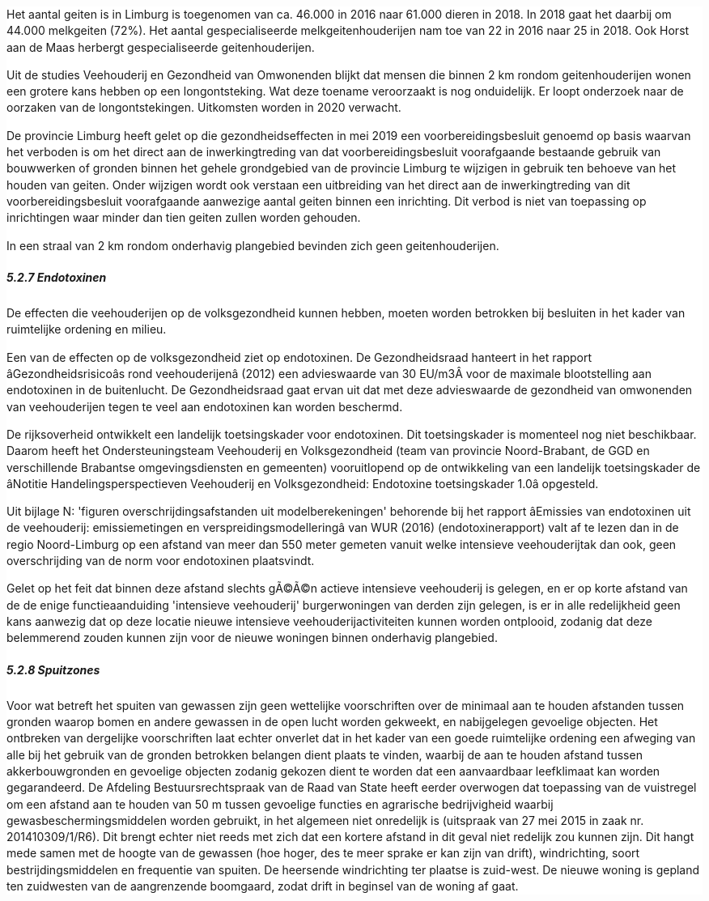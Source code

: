 Het aantal geiten is in Limburg is toegenomen van ca. 46\.000 in 2016 naar 61\.000 dieren in 2018\. In 2018 gaat het daarbij om 44\.000 melkgeiten (72%). Het aantal gespecialiseerde melkgeitenhouderijen nam toe van 22 in 2016 naar 25 in 2018\. Ook Horst aan de Maas herbergt gespecialiseerde geitenhouderijen.

Uit de studies Veehouderij en Gezondheid van Omwonenden blijkt dat mensen die binnen 2 km rondom geitenhouderijen wonen een grotere kans hebben op een longontsteking. Wat deze toename veroorzaakt is nog onduidelijk. Er loopt onderzoek naar de oorzaken van de longontstekingen. Uitkomsten worden in 2020 verwacht.

De provincie Limburg heeft gelet op die gezondheidseffecten in mei 2019 een voorbereidingsbesluit genoemd op basis waarvan het verboden is om het direct aan de inwerkingtreding van dat voorbereidingsbesluit voorafgaande bestaande gebruik van bouwwerken of gronden binnen het gehele grondgebied van de provincie Limburg te wijzigen in gebruik ten behoeve van het houden van geiten. Onder wijzigen wordt ook verstaan een uitbreiding van het direct aan de inwerkingtreding van dit voorbereidingsbesluit voorafgaande aanwezige aantal geiten binnen een inrichting. Dit verbod is niet van toepassing op inrichtingen waar minder dan tien geiten zullen worden gehouden.

In een straal van 2 km rondom onderhavig plangebied bevinden zich geen geitenhouderijen.

##### 5\.2\.7 Endotoxinen

De effecten die veehouderijen op de volksgezondheid kunnen hebben, moeten worden betrokken bij besluiten in het kader van ruimtelijke ordening en milieu.

Een van de effecten op de volksgezondheid ziet op endotoxinen. De Gezondheidsraad hanteert in het rapport âGezondheidsrisicoâs rond veehouderijenâ (2012\) een advieswaarde van 30 EU/m3Â voor de maximale blootstelling aan endotoxinen in de buitenlucht. De Gezondheidsraad gaat ervan uit dat met deze advieswaarde de gezondheid van omwonenden van veehouderijen tegen te veel aan endotoxinen kan worden beschermd.

De rijksoverheid ontwikkelt een landelijk toetsingskader voor endotoxinen. Dit toetsingskader is momenteel nog niet beschikbaar. Daarom heeft het Ondersteuningsteam Veehouderij en Volksgezondheid (team van provincie Noord\-Brabant, de GGD en verschillende Brabantse omgevingsdiensten en gemeenten) vooruitlopend op de ontwikkeling van een landelijk toetsingskader de âNotitie Handelingsperspectieven Veehouderij en Volksgezondheid: Endotoxine toetsingskader 1\.0â opgesteld.

Uit bijlage N: 'figuren overschrijdingsafstanden uit modelberekeningen' behorende bij het rapport âEmissies van endotoxinen uit de veehouderij: emissiemetingen en verspreidingsmodelleringâ van WUR (2016\) (endotoxinerapport) valt af te lezen dan in de regio Noord\-Limburg op een afstand van meer dan 550 meter gemeten vanuit welke intensieve veehouderijtak dan ook, geen overschrijding van de norm voor endotoxinen plaatsvindt.

Gelet op het feit dat binnen deze afstand slechts gÃ©Ã©n actieve intensieve veehouderij is gelegen, en er op korte afstand van de de enige functieaanduiding 'intensieve veehouderij' burgerwoningen van derden zijn gelegen, is er in alle redelijkheid geen kans aanwezig dat op deze locatie nieuwe intensieve veehouderijactiviteiten kunnen worden ontplooid, zodanig dat deze belemmerend zouden kunnen zijn voor de nieuwe woningen binnen onderhavig plangebied.

##### 5\.2\.8 Spuitzones

Voor wat betreft het spuiten van gewassen zijn geen wettelijke voorschriften over de minimaal aan te houden afstanden tussen gronden waarop bomen en andere gewassen in de open lucht worden gekweekt, en nabijgelegen gevoelige objecten. Het ontbreken van dergelijke voorschriften laat echter onverlet dat in het kader van een goede ruimtelijke ordening een afweging van alle bij het gebruik van de gronden betrokken belangen dient plaats te vinden, waarbij de aan te houden afstand tussen akkerbouwgronden en gevoelige objecten zodanig gekozen dient te worden dat een aanvaardbaar leefklimaat kan worden gegarandeerd. De Afdeling Bestuursrechtspraak van de Raad van State heeft eerder overwogen dat toepassing van de vuistregel om een afstand aan te houden van 50 m tussen gevoelige functies en agrarische bedrijvigheid waarbij gewasbeschermingsmiddelen worden gebruikt, in het algemeen niet onredelijk is (uitspraak van 27 mei 2015 in zaak nr. 201410309/1/R6\). Dit brengt echter niet reeds met zich dat een kortere afstand in dit geval niet redelijk zou kunnen zijn. Dit hangt mede samen met de hoogte van de gewassen (hoe hoger, des te meer sprake er kan zijn van drift), windrichting, soort bestrijdingsmiddelen en frequentie van spuiten. De heersende windrichting ter plaatse is zuid\-west. De nieuwe woning is gepland ten zuidwesten van de aangrenzende boomgaard, zodat drift in beginsel van de woning af gaat.
